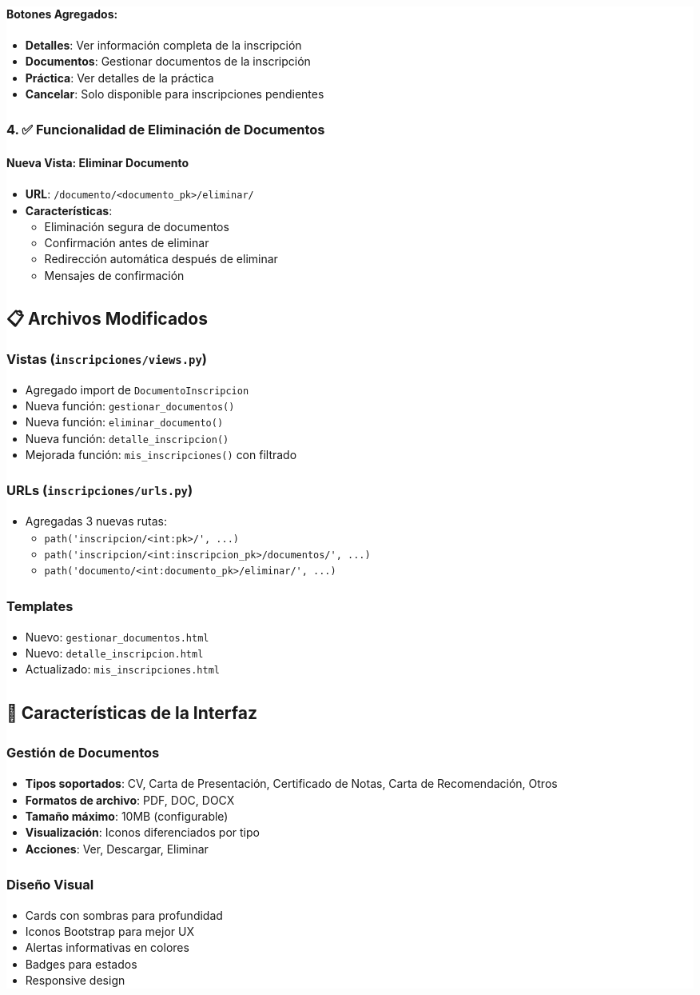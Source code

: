 #### Botones Agregados:
- **Detalles**: Ver información completa de la inscripción
- **Documentos**: Gestionar documentos de la inscripción
- **Práctica**: Ver detalles de la práctica
- **Cancelar**: Solo disponible para inscripciones pendientes

### 4. ✅ Funcionalidad de Eliminación de Documentos

#### Nueva Vista: Eliminar Documento
- **URL**: `/documento/<documento_pk>/eliminar/`
- **Características**:
  - Eliminación segura de documentos
  - Confirmación antes de eliminar
  - Redirección automática después de eliminar
  - Mensajes de confirmación

## 📋 Archivos Modificados

### Vistas (`inscripciones/views.py`)
- Agregado import de `DocumentoInscripcion`
- Nueva función: `gestionar_documentos()`
- Nueva función: `eliminar_documento()`
- Nueva función: `detalle_inscripcion()`
- Mejorada función: `mis_inscripciones()` con filtrado

### URLs (`inscripciones/urls.py`)
- Agregadas 3 nuevas rutas:
  - `path('inscripcion/<int:pk>/', ...)`
  - `path('inscripcion/<int:inscripcion_pk>/documentos/', ...)`
  - `path('documento/<int:documento_pk>/eliminar/', ...)`

### Templates
- Nuevo: `gestionar_documentos.html`
- Nuevo: `detalle_inscripcion.html`
- Actualizado: `mis_inscripciones.html`

## 🎨 Características de la Interfaz

### Gestión de Documentos
- **Tipos soportados**: CV, Carta de Presentación, Certificado de Notas, Carta de Recomendación, Otros
- **Formatos de archivo**: PDF, DOC, DOCX
- **Tamaño máximo**: 10MB (configurable)
- **Visualización**: Iconos diferenciados por tipo
- **Acciones**: Ver, Descargar, Eliminar

### Diseño Visual
- Cards con sombras para profundidad
- Iconos Bootstrap para mejor UX
- Alertas informativas en colores
- Badges para estados
- Responsive design
